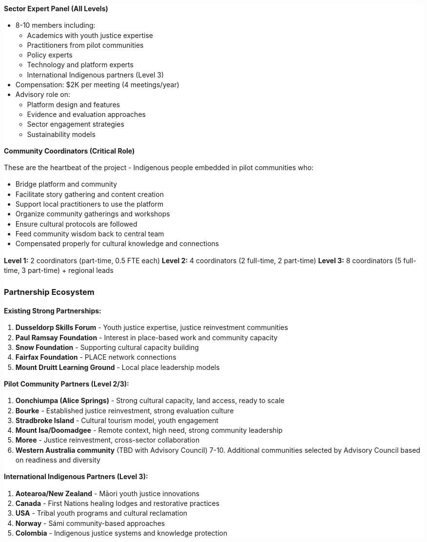 **Sector Expert Panel (All Levels)**
- 8-10 members including:
  - Academics with youth justice expertise
  - Practitioners from pilot communities
  - Policy experts
  - Technology and platform experts
  - International Indigenous partners (Level 3)
- Compensation: $2K per meeting (4 meetings/year)
- Advisory role on:
  - Platform design and features
  - Evidence and evaluation approaches
  - Sector engagement strategies
  - Sustainability models

**Community Coordinators (Critical Role)**

These are the heartbeat of the project - Indigenous people embedded in pilot communities who:
- Bridge platform and community
- Facilitate story gathering and content creation
- Support local practitioners to use the platform
- Organize community gatherings and workshops
- Ensure cultural protocols are followed
- Feed community wisdom back to central team
- Compensated properly for cultural knowledge and connections

**Level 1:** 2 coordinators (part-time, 0.5 FTE each)
**Level 2:** 4 coordinators (2 full-time, 2 part-time)
**Level 3:** 8 coordinators (5 full-time, 3 part-time) + regional leads

### Partnership Ecosystem

**Existing Strong Partnerships:**
1. **Dusseldorp Skills Forum** - Youth justice expertise, justice reinvestment communities
2. **Paul Ramsay Foundation** - Interest in place-based work and community capacity
3. **Snow Foundation** - Supporting cultural capacity building
4. **Fairfax Foundation** - PLACE network connections
5. **Mount Druitt Learning Ground** - Local place leadership models

**Pilot Community Partners (Level 2/3):**
1. **Oonchiumpa (Alice Springs)** - Strong cultural capacity, land access, ready to scale
2. **Bourke** - Established justice reinvestment, strong evaluation culture
3. **Stradbroke Island** - Cultural tourism model, youth engagement
4. **Mount Isa/Doomadgee** - Remote context, high need, strong community leadership
5. **Moree** - Justice reinvestment, cross-sector collaboration
6. **Western Australia community** (TBD with Advisory Council)
7-10. Additional communities selected by Advisory Council based on readiness and diversity

**International Indigenous Partners (Level 3):**
1. **Aotearoa/New Zealand** - Māori youth justice innovations
2. **Canada** - First Nations healing lodges and restorative practices
3. **USA** - Tribal youth programs and cultural reclamation
4. **Norway** - Sámi community-based approaches
5. **Colombia** - Indigenous justice systems and knowledge protection
